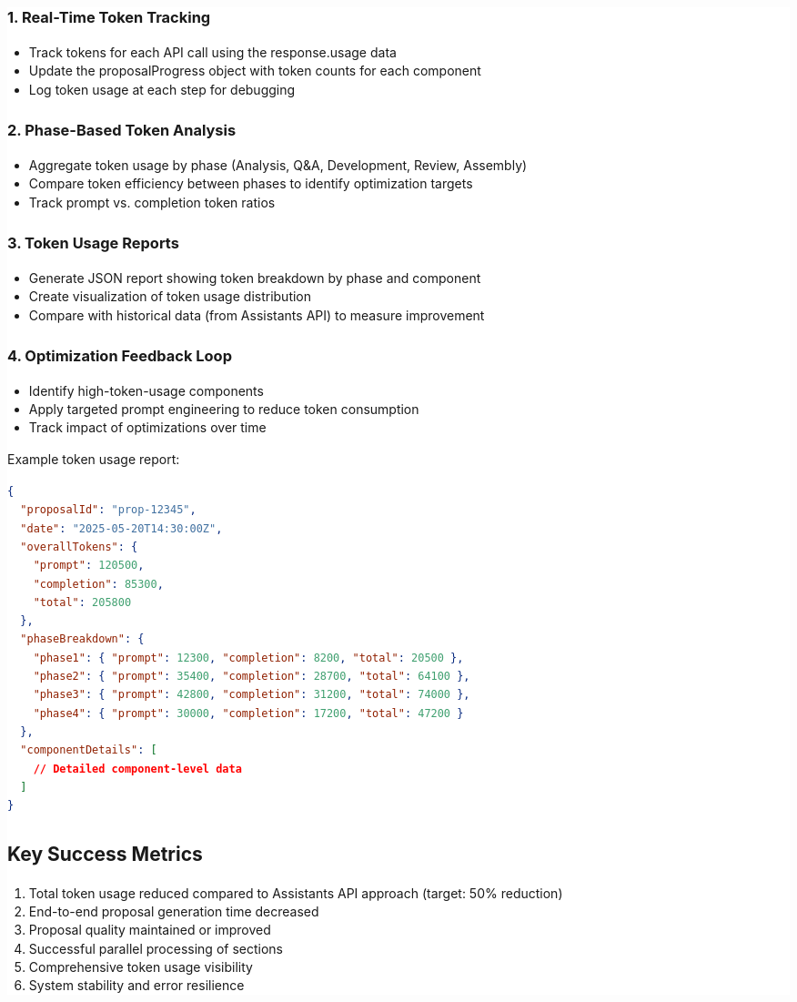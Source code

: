 ### 1. Real-Time Token Tracking
- Track tokens for each API call using the response.usage data
- Update the proposalProgress object with token counts for each component
- Log token usage at each step for debugging

### 2. Phase-Based Token Analysis
- Aggregate token usage by phase (Analysis, Q&A, Development, Review, Assembly)
- Compare token efficiency between phases to identify optimization targets
- Track prompt vs. completion token ratios

### 3. Token Usage Reports
- Generate JSON report showing token breakdown by phase and component
- Create visualization of token usage distribution
- Compare with historical data (from Assistants API) to measure improvement

### 4. Optimization Feedback Loop
- Identify high-token-usage components
- Apply targeted prompt engineering to reduce token consumption
- Track impact of optimizations over time

Example token usage report:
```json
{
  "proposalId": "prop-12345",
  "date": "2025-05-20T14:30:00Z",
  "overallTokens": {
    "prompt": 120500,
    "completion": 85300,
    "total": 205800
  },
  "phaseBreakdown": {
    "phase1": { "prompt": 12300, "completion": 8200, "total": 20500 },
    "phase2": { "prompt": 35400, "completion": 28700, "total": 64100 },
    "phase3": { "prompt": 42800, "completion": 31200, "total": 74000 },
    "phase4": { "prompt": 30000, "completion": 17200, "total": 47200 }
  },
  "componentDetails": [
    // Detailed component-level data
  ]
}
```

## Key Success Metrics
1. Total token usage reduced compared to Assistants API approach (target: 50% reduction)
2. End-to-end proposal generation time decreased
3. Proposal quality maintained or improved
4. Successful parallel processing of sections
5. Comprehensive token usage visibility
6. System stability and error resilience
